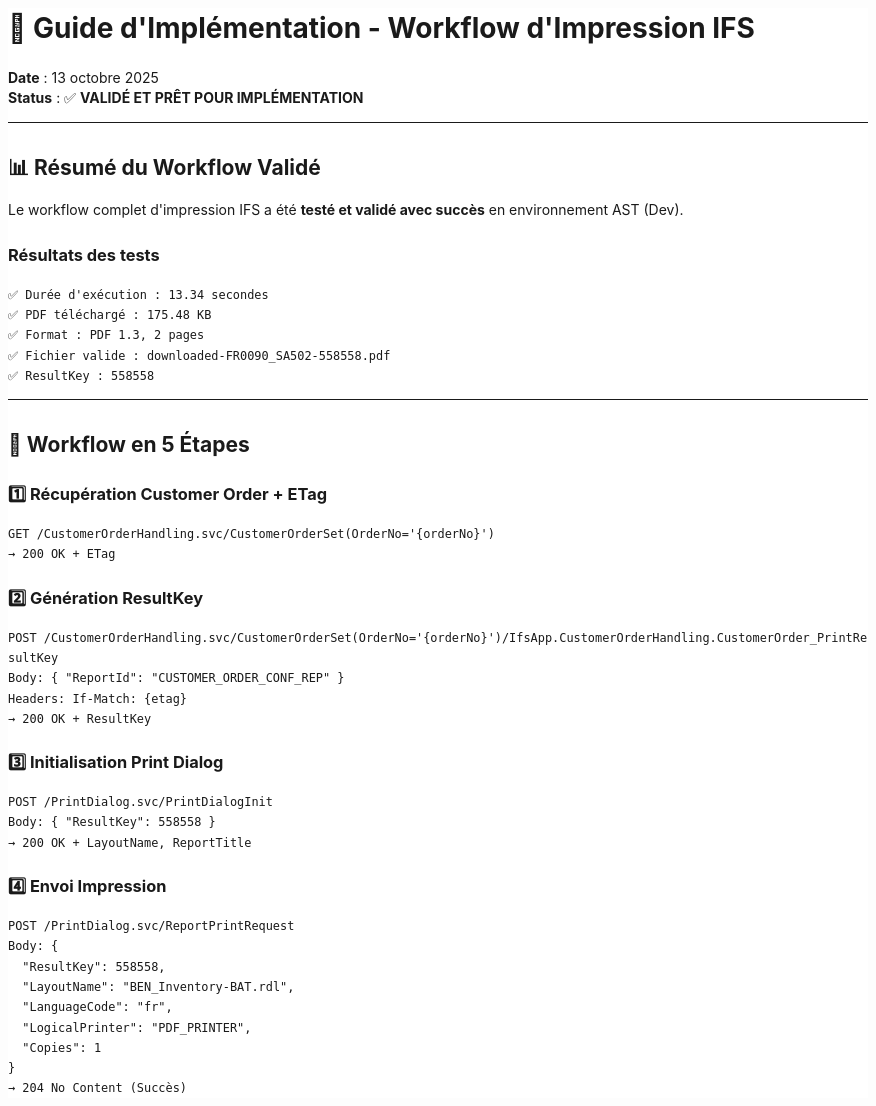 # 🎯 Guide d'Implémentation - Workflow d'Impression IFS

**Date** : 13 octobre 2025  
**Status** : ✅ **VALIDÉ ET PRÊT POUR IMPLÉMENTATION**

---

## 📊 Résumé du Workflow Validé

Le workflow complet d'impression IFS a été **testé et validé avec succès** en environnement AST (Dev).

### Résultats des tests

```
✅ Durée d'exécution : 13.34 secondes
✅ PDF téléchargé : 175.48 KB
✅ Format : PDF 1.3, 2 pages
✅ Fichier valide : downloaded-FR0090_SA502-558558.pdf
✅ ResultKey : 558558
```

---

## 🔄 Workflow en 5 Étapes

### 1️⃣ Récupération Customer Order + ETag
```http
GET /CustomerOrderHandling.svc/CustomerOrderSet(OrderNo='{orderNo}')
→ 200 OK + ETag
```

### 2️⃣ Génération ResultKey
```http
POST /CustomerOrderHandling.svc/CustomerOrderSet(OrderNo='{orderNo}')/IfsApp.CustomerOrderHandling.CustomerOrder_PrintResultKey
Body: { "ReportId": "CUSTOMER_ORDER_CONF_REP" }
Headers: If-Match: {etag}
→ 200 OK + ResultKey
```

### 3️⃣ Initialisation Print Dialog
```http
POST /PrintDialog.svc/PrintDialogInit
Body: { "ResultKey": 558558 }
→ 200 OK + LayoutName, ReportTitle
```

### 4️⃣ Envoi Impression
```http
POST /PrintDialog.svc/ReportPrintRequest
Body: {
  "ResultKey": 558558,
  "LayoutName": "BEN_Inventory-BAT.rdl",
  "LanguageCode": "fr",
  "LogicalPrinter": "PDF_PRINTER",
  "Copies": 1
}
→ 204 No Content (Succès)
```
